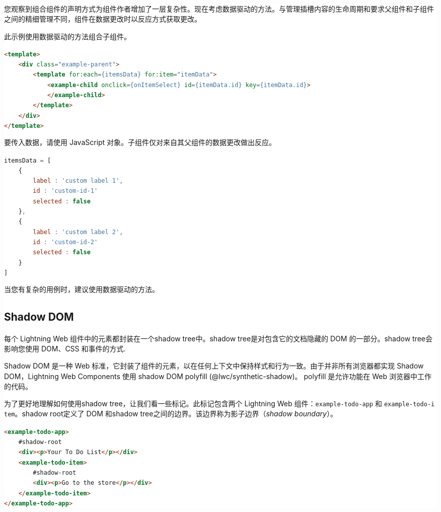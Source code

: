 您观察到组合组件的声明方式为组件作者增加了一层复杂性。现在考虑数据驱动的方法。与管理插槽内容的生命周期和要求父组件和子组件之间的精细管理不同，组件在数据更改时以反应方式获取更改。

此示例使用数据驱动的方法组合子组件。

```html
<template>
    <div class="example-parent">
        <template for:each={itemsData} for:item="itemData">
            <example-child onclick={onItemSelect} id={itemData.id} key={itemData.id}>
            </example-child>
        </template>
    </div>
</template>
```

要传入数据，请使用 JavaScript 对象。子组件仅对来自其父组件的数据更改做出反应。

```js
itemsData = [
    {
        label : 'custom label 1',
        id : 'custom-id-1'
        selected : false
    },
    {
        label : 'custom label 2',
        id : 'custom-id-2'
        selected : false
    }
]
```

当您有复杂的用例时，建议使用数据驱动的方法。

## Shadow DOM

每个 Lightning Web 组件中的元素都封装在一个shadow tree中。shadow tree是对包含它的文档隐藏的 DOM 的一部分。shadow tree会影响您使用 DOM、CSS 和事件的方式.

Shadow DOM 是一种 Web 标准，它封装了组件的元素，以在任何上下文中保持样式和行为一致。由于并非所有浏览器都实现 Shadow DOM，Lightning Web Components 使用 shadow DOM polyfill (@lwc/synthetic-shadow)。 polyfill 是允许功能在 Web 浏览器中工作的代码。

为了更好地理解如何使用shadow tree，让我们看一些标记。此标记包含两个 Lightning Web 组件：```example-todo-app``` 和 ```example-todo-item```。shadow root定义了 DOM 和shadow tree之间的边界。该边界称为影子边界（*shadow boundary*）。

```html
<example-todo-app>
    #shadow-root
    <div><p>Your To Do List</p></div>
    <example-todo-item>
        #shadow-root
        <div><p>Go to the store</p></div>
    </example-todo-item>
</example-todo-app>
```
